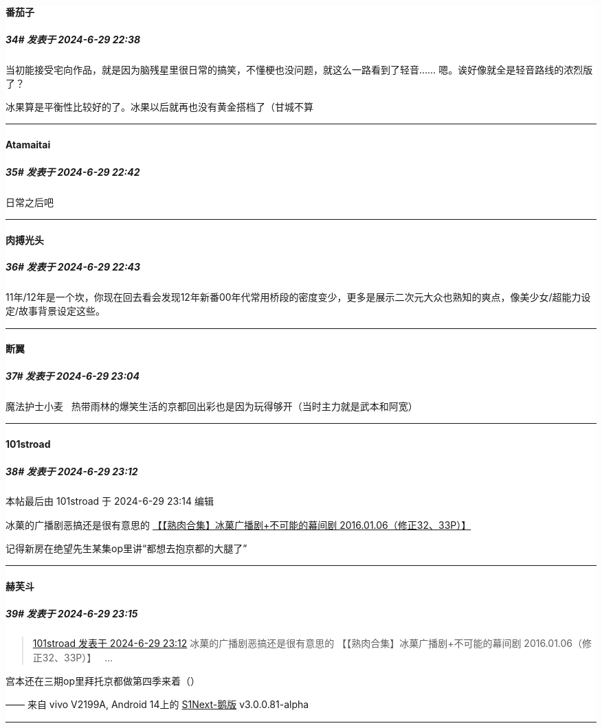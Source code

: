 ####  番茄子  
##### 34#       发表于 2024-6-29 22:38

当初能接受宅向作品，就是因为脑残星里很日常的搞笑，不懂梗也没问题，就这么一路看到了轻音……
嗯。诶好像就全是轻音路线的浓烈版了？

冰果算是平衡性比较好的了。冰果以后就再也没有黄金搭档了（甘城不算

*****

####  Atamaitai  
##### 35#       发表于 2024-6-29 22:42

日常之后吧

*****

####  肉搏光头  
##### 36#       发表于 2024-6-29 22:43

11年/12年是一个坎，你现在回去看会发现12年新番00年代常用桥段的密度变少，更多是展示二次元大众也熟知的爽点，像美少女/超能力设定/故事背景设定这些。

*****

####  断翼  
##### 37#       发表于 2024-6-29 23:04

魔法护士小麦   热带雨林的爆笑生活的京都回出彩也是因为玩得够开（当时主力就是武本和阿宽）

*****

####  101stroad  
##### 38#       发表于 2024-6-29 23:12

 本帖最后由 101stroad 于 2024-6-29 23:14 编辑 

冰菓的广播剧恶搞还是很有意思的 [【【熟肉合集】冰菓广播剧+不可能的幕间剧 2016.01.06（修正32、33P）】](https://www.bilibili.com/video/BV1is411U7Mw/?share_source=copy_web&amp;vd_source=5d1f6cd82afc491cba9b83471a8c1691)  

记得新房在绝望先生某集op里讲“都想去抱京都的大腿了”

*****

####  赫芙斗  
##### 39#       发表于 2024-6-29 23:15

<blockquote><a href="httphttps://bbs.saraba1st.com/2b/forum.php?mod=redirect&amp;goto=findpost&amp;pid=65428426&amp;ptid=2189456" target="_blank">101stroad 发表于 2024-6-29 23:12</a>
冰菓的广播剧恶搞还是很有意思的 【【熟肉合集】冰菓广播剧+不可能的幕间剧 2016.01.06（修正32、33P）】   ...</blockquote>
宫本还在三期op里拜托京都做第四季来着（）

—— 来自 vivo V2199A, Android 14上的 [S1Next-鹅版](https://github.com/ykrank/S1-Next/releases) v3.0.0.81-alpha

*****
